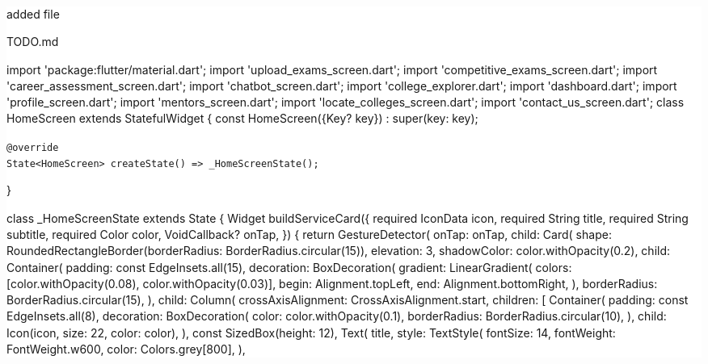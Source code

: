 added file 

TODO.md


import 'package:flutter/material.dart';
import 'upload_exams_screen.dart';
import 'competitive_exams_screen.dart';
import 'career_assessment_screen.dart';
import 'chatbot_screen.dart';
import 'college_explorer.dart';
import 'dashboard.dart';
import 'profile_screen.dart';
import 'mentors_screen.dart';
import 'locate_colleges_screen.dart';
import 'contact_us_screen.dart';
  class HomeScreen extends StatefulWidget {
    const HomeScreen({Key? key}) : super(key: key);

    @override
    State<HomeScreen> createState() => _HomeScreenState();
  }

  class _HomeScreenState extends State<HomeScreen> {
    Widget buildServiceCard({
      required IconData icon,
      required String title,
      required String subtitle,
      required Color color,
      VoidCallback? onTap,
    }) {
      return GestureDetector(
        onTap: onTap,
        child: Card(
          shape: RoundedRectangleBorder(borderRadius: BorderRadius.circular(15)),
          elevation: 3,
          shadowColor: color.withOpacity(0.2),
          child: Container(
            padding: const EdgeInsets.all(15),
            decoration: BoxDecoration(
              gradient: LinearGradient(
                colors: [color.withOpacity(0.08), color.withOpacity(0.03)],
                begin: Alignment.topLeft,
                end: Alignment.bottomRight,
              ),
              borderRadius: BorderRadius.circular(15),
            ),
            child: Column(
              crossAxisAlignment: CrossAxisAlignment.start,
              children: [
                Container(
                  padding: const EdgeInsets.all(8),
                  decoration: BoxDecoration(
                    color: color.withOpacity(0.1),
                    borderRadius: BorderRadius.circular(10),
                  ),
                  child: Icon(icon, size: 22, color: color),
                ),
                const SizedBox(height: 12),
                Text(
                  title,
                  style: TextStyle(
                    fontSize: 14,
                    fontWeight: FontWeight.w600,
                    color: Colors.grey[800],
                  ),